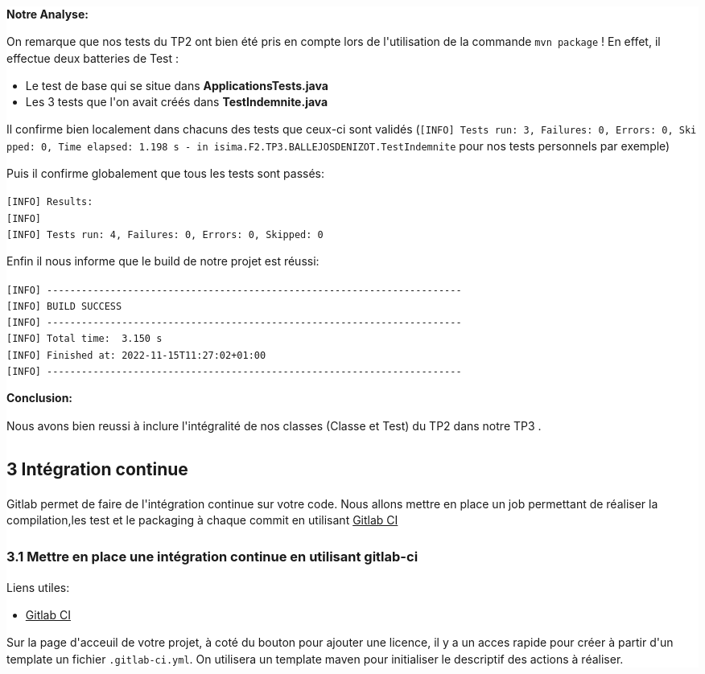 **Notre Analyse:**

On remarque que nos tests du TP2 ont bien été pris en compte lors de l'utilisation de la commande `mvn package` !
En effet, il effectue deux batteries de Test :

* Le test de base qui se situe dans **ApplicationsTests.java**
* Les 3 tests que l'on avait créés dans **TestIndemnite.java**

Il confirme bien localement dans chacuns des tests que ceux-ci sont validés (`[INFO] Tests run: 3, Failures: 0, Errors: 0, Skipped: 0, Time elapsed: 1.198 s - in isima.F2.TP3.BALLEJOSDENIZOT.TestIndemnite` pour nos tests personnels par exemple)

Puis il confirme globalement que tous les tests sont passés:

```
[INFO] Results:
[INFO] 
[INFO] Tests run: 4, Failures: 0, Errors: 0, Skipped: 0

```

Enfin il nous informe que le build de notre projet est réussi:

```
[INFO] ------------------------------------------------------------------------
[INFO] BUILD SUCCESS
[INFO] ------------------------------------------------------------------------
[INFO] Total time:  3.150 s
[INFO] Finished at: 2022-11-15T11:27:02+01:00
[INFO] ------------------------------------------------------------------------
```

**Conclusion:**

Nous avons bien reussi à inclure l'intégralité de nos classes (Classe et Test) du TP2 dans notre TP3 .



## 3 Intégration continue




Gitlab permet de faire de l'intégration continue sur votre code.
Nous allons mettre en place un job permettant de réaliser la compilation,les test et le packaging à chaque commit en utilisant [Gitlab CI](https://about.gitlab.com/features/gitlab-ci-cd/)

### 3.1 Mettre en place une intégration continue en utilisant gitlab-ci

Liens utiles:
* [Gitlab CI](https://docs.gitlab.com/ce/ci/yaml/README.html#gitlab-ci-yml)

Sur la page d'acceuil de votre projet, à coté du bouton pour ajouter une licence, il y a un acces rapide pour créer à partir d'un template un fichier `.gitlab-ci.yml`.
On utilisera un template maven pour initialiser le descriptif des actions à réaliser.
